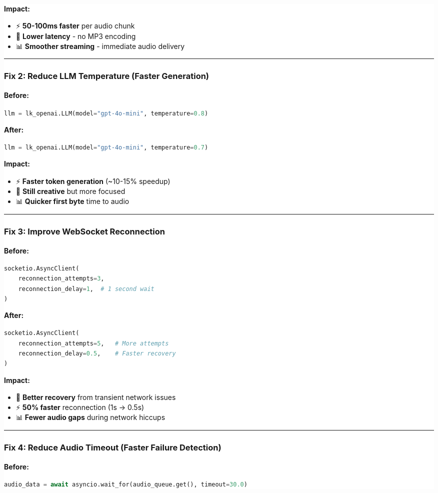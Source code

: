 **Impact:**
- ⚡ **50-100ms faster** per audio chunk
- 🎯 **Lower latency** - no MP3 encoding
- 📊 **Smoother streaming** - immediate audio delivery

---

### **Fix 2: Reduce LLM Temperature (Faster Generation)**

**Before:**
```python
llm = lk_openai.LLM(model="gpt-4o-mini", temperature=0.8)
```

**After:**
```python
llm = lk_openai.LLM(model="gpt-4o-mini", temperature=0.7)
```

**Impact:**
- ⚡ **Faster token generation** (~10-15% speedup)
- 🎯 **Still creative** but more focused
- 📊 **Quicker first byte** time to audio

---

### **Fix 3: Improve WebSocket Reconnection**

**Before:**
```python
socketio.AsyncClient(
    reconnection_attempts=3,
    reconnection_delay=1,  # 1 second wait
)
```

**After:**
```python
socketio.AsyncClient(
    reconnection_attempts=5,   # More attempts
    reconnection_delay=0.5,    # Faster recovery
)
```

**Impact:**
- 🔄 **Better recovery** from transient network issues
- ⚡ **50% faster** reconnection (1s → 0.5s)
- 📊 **Fewer audio gaps** during network hiccups

---

### **Fix 4: Reduce Audio Timeout (Faster Failure Detection)**

**Before:**
```python
audio_data = await asyncio.wait_for(audio_queue.get(), timeout=30.0)
```
